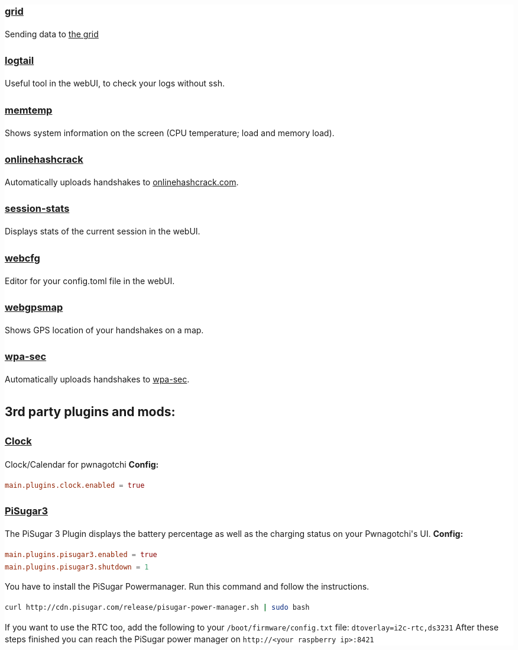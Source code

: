 ### [grid](https://github.com/jayofelony/pwnagotchi/blob/master/pwnagotchi/plugins/default/grid.py)
   Sending data to [the grid](https://opwngrid.xyz/)

### [logtail](https://github.com/jayofelony/pwnagotchi/blob/master/pwnagotchi/plugins/default/logtail.py)
   Useful tool in the webUI, to check your logs without ssh.

### [memtemp](https://github.com/jayofelony/pwnagotchi/blob/master/pwnagotchi/plugins/default/memtemp.py)
Shows system information on the screen (CPU temperature; load and memory load).

### [onlinehashcrack](https://github.com/jayofelony/pwnagotchi/blob/master/pwnagotchi/plugins/default/onlinehashcrack.py)
Automatically uploads handshakes to [onlinehashcrack.com](https://onlinehashcrack.com).

### [session-stats](https://github.com/jayofelony/pwnagotchi/blob/master/pwnagotchi/plugins/default/session-stats.py)
Displays stats of the current session in the webUI.

### [webcfg](https://github.com/jayofelony/pwnagotchi/blob/master/pwnagotchi/plugins/default/webcfg.py)
Editor for your config.toml file in the webUI.

### [webgpsmap](https://github.com/jayofelony/pwnagotchi/blob/master/pwnagotchi/plugins/default/webgpsmap.py)
Shows GPS location of your handshakes on a map.

### [wpa-sec](https://github.com/jayofelony/pwnagotchi/blob/master/pwnagotchi/plugins/default/wpa-sec.py)
Automatically uploads handshakes to [wpa-sec](https://wpa-sec.stanev.org).

## 3rd party plugins and mods:

### [Clock](https://github.com/Sniffleupagus/pwnagotchi_plugins/blob/main/clock.py)
Clock/Calendar for pwnagotchi
**Config:**
```toml
main.plugins.clock.enabled = true
```

### [PiSugar3](https://github.com/nullm0ose/pwnagotchi-plugin-pisugar3)
The PiSugar 3 Plugin displays the battery percentage as well as the charging status on your Pwnagotchi's UI.
****Config:****
```toml
main.plugins.pisugar3.enabled = true
main.plugins.pisugar3.shutdown = 1
```
You have to install the PiSugar Powermanager.
Run this command and follow the instructions.
```sh
curl http://cdn.pisugar.com/release/pisugar-power-manager.sh | sudo bash
```
If you want to use the RTC too, add the following to your `/boot/firmware/config.txt` file:
`dtoverlay=i2c-rtc,ds3231`
After these steps finished you can reach the PiSugar power manager on `http://<your raspberry ip>:8421`